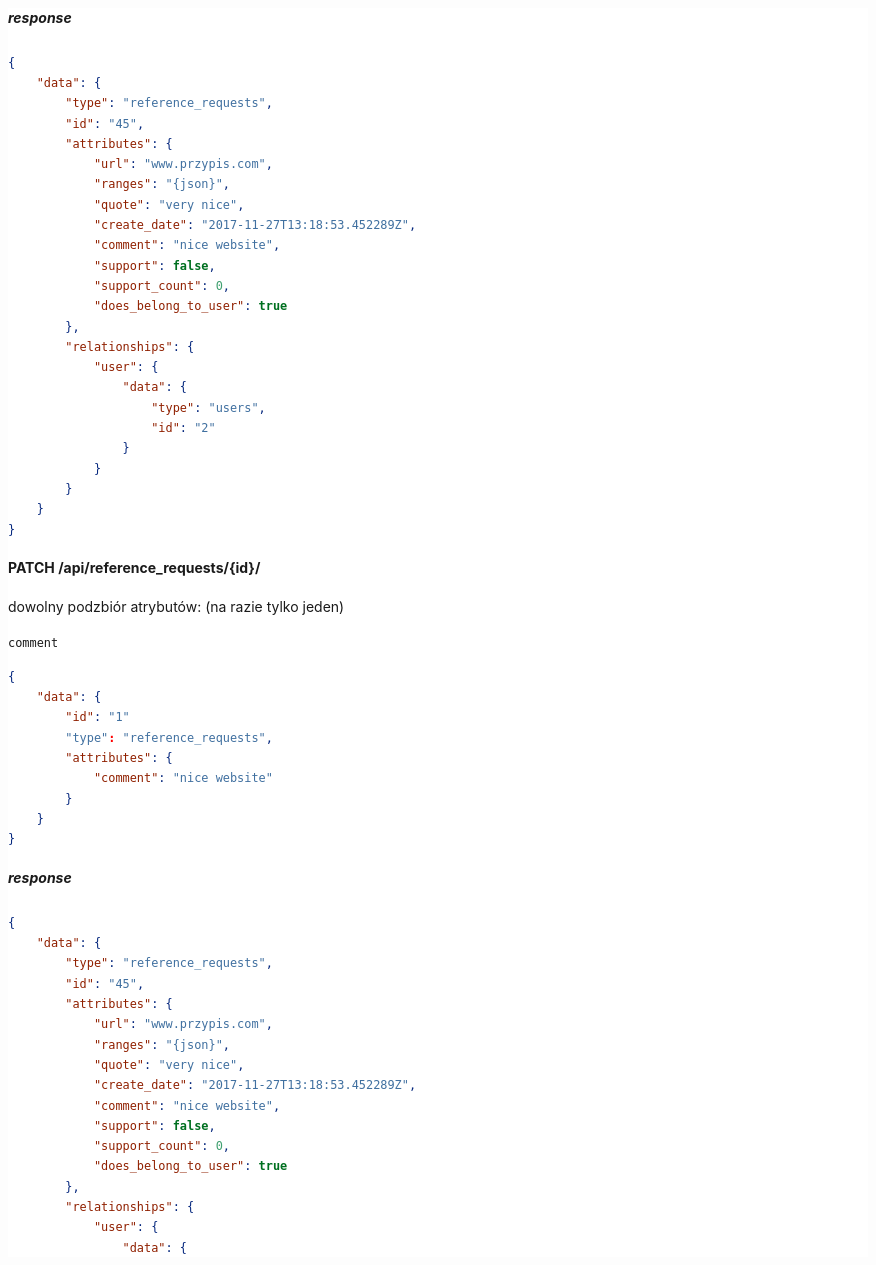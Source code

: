 ##### response
```json
{
    "data": {
        "type": "reference_requests",
        "id": "45",
        "attributes": {
            "url": "www.przypis.com",
            "ranges": "{json}",
            "quote": "very nice",
            "create_date": "2017-11-27T13:18:53.452289Z",
            "comment": "nice website",
            "support": false,
            "support_count": 0,
            "does_belong_to_user": true
        },
        "relationships": {
            "user": {
                "data": {
                    "type": "users",
                    "id": "2"
                }
            }
        }
    }
}
```


#### PATCH /api/reference_requests/{id}/

dowolny podzbiór atrybutów: (na razie tylko jeden)

`comment`

```json
{
    "data": {
        "id": "1"
        "type": "reference_requests",
        "attributes": {
            "comment": "nice website"
        }
    }        
}
```

##### response
```json
{
    "data": {
        "type": "reference_requests",
        "id": "45",
        "attributes": {
            "url": "www.przypis.com",
            "ranges": "{json}",
            "quote": "very nice",
            "create_date": "2017-11-27T13:18:53.452289Z",
            "comment": "nice website",
            "support": false,
            "support_count": 0,
            "does_belong_to_user": true
        },
        "relationships": {
            "user": {
                "data": {
```